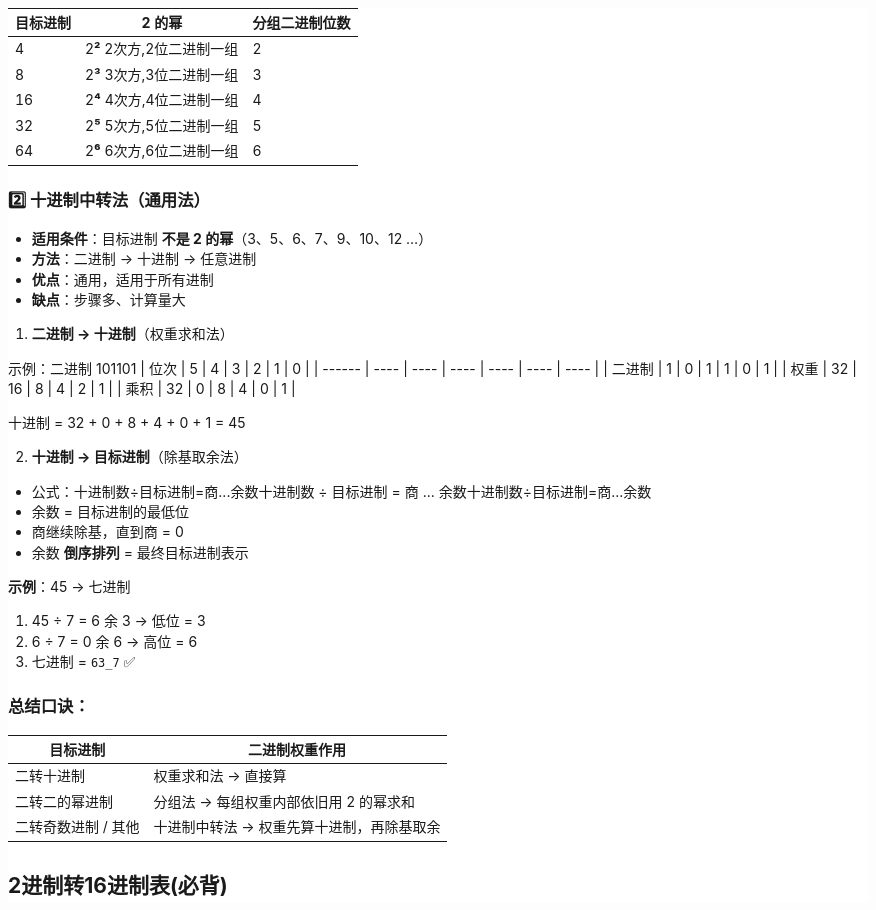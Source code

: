 | 目标进制 | 2 的幂                          | 分组二进制位数 |
| -------- | ------------------------------- | -------------- |
| 4        | 2**²**      2次方,2位二进制一组 | 2              |
| 8        | 2**³**      3次方,3位二进制一组 | 3              |
| 16       | 2**⁴**      4次方,4位二进制一组 | 4              |
| 32       | 2**⁵**      5次方,5位二进制一组 | 5              |
| 64       | 2**⁶**      6次方,6位二进制一组 | 6              |


### 2️⃣ 十进制中转法（通用法）

- **适用条件**：目标进制 **不是 2 的幂**（3、5、6、7、9、10、12 …）
- **方法**：二进制 → 十进制 → 任意进制
- **优点**：通用，适用于所有进制
- **缺点**：步骤多、计算量大
1. **二进制 → 十进制**（权重求和法）

  示例：二进制 101101 
| 位次   | 5    | 4    | 3    | 2    | 1    | 0    |
| ------ | ---- | ---- | ---- | ---- | ---- | ---- |
| 二进制 | 1    | 0    | 1    | 1    | 0    | 1    |
| 权重   | 32   | 16   | 8    | 4    | 2    | 1    |
| 乘积   | 32   | 0    | 8    | 4    | 0    | 1    |

十进制 = 32 + 0 + 8 + 4 + 0 + 1 = 45

2. **十进制 → 目标进制**（除基取余法）

- 公式：十进制数÷目标进制=商...余数十进制数 ÷ 目标进制 = 商 ... 余数十进制数÷目标进制=商...余数
- 余数 = 目标进制的最低位
- 商继续除基，直到商 = 0
- 余数 **倒序排列** = 最终目标进制表示

**示例**：45 → 七进制

1. 45 ÷ 7 = 6 余 3 → 低位 = 3
2. 6 ÷ 7 = 0 余 6 → 高位 = 6
3. 七进制 = `63_7` ✅

### 总结口诀：

| 目标进制            | 二进制权重作用                            |
| ------------------- | ----------------------------------------- |
| 二转十进制          | 权重求和法 → 直接算                       |
| 二转二的幂进制      | 分组法 → 每组权重内部依旧用 2 的幂求和    |
| 二转奇数进制 / 其他 | 十进制中转法 → 权重先算十进制，再除基取余 |

## **2进制转16进制表**(必背)
